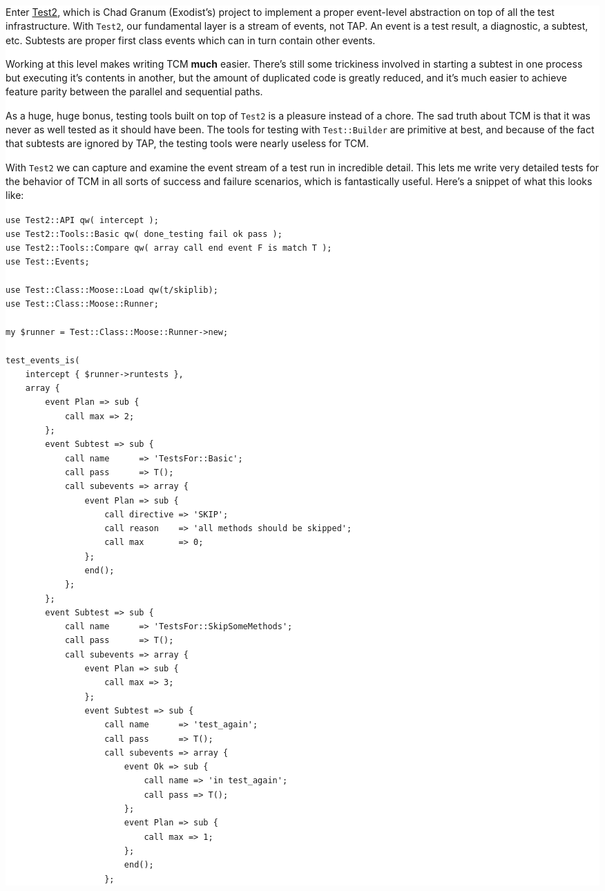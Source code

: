 Enter [Test2][1], which is Chad Granum (Exodist&#8217;s) project to implement a proper event-level abstraction on top of all the test infrastructure. With `Test2`, our fundamental layer is a stream of events, not TAP. An event is a test result, a diagnostic, a subtest, etc. Subtests are proper first class events which can in turn contain other events.

Working at this level makes writing TCM **much** easier. There&#8217;s still some trickiness involved in starting a subtest in one process but executing it&#8217;s contents in another, but the amount of duplicated code is greatly reduced, and it&#8217;s much easier to achieve feature parity between the parallel and sequential paths.

As a huge, huge bonus, testing tools built on top of `Test2` is a pleasure instead of a chore. The sad truth about TCM is that it was never as well tested as it should have been. The tools for testing with `Test::Builder` are primitive at best, and because of the fact that subtests are ignored by TAP, the testing tools were nearly useless for TCM.

With `Test2` we can capture and examine the event stream of a test run in incredible detail. This lets me write very detailed tests for the behavior of TCM in all sorts of success and failure scenarios, which is fantastically useful. Here&#8217;s a snippet of what this looks like:

    use Test2::API qw( intercept );
    use Test2::Tools::Basic qw( done_testing fail ok pass );
    use Test2::Tools::Compare qw( array call end event F is match T );
    use Test::Events;
    
    use Test::Class::Moose::Load qw(t/skiplib);
    use Test::Class::Moose::Runner;
    
    my $runner = Test::Class::Moose::Runner->new;
    
    test_events_is(
        intercept { $runner->runtests },
        array {
            event Plan => sub {
                call max => 2;
            };
            event Subtest => sub {
                call name      => 'TestsFor::Basic';
                call pass      => T();
                call subevents => array {
                    event Plan => sub {
                        call directive => 'SKIP';
                        call reason    => 'all methods should be skipped';
                        call max       => 0;
                    };
                    end();
                };
            };
            event Subtest => sub {
                call name      => 'TestsFor::SkipSomeMethods';
                call pass      => T();
                call subevents => array {
                    event Plan => sub {
                        call max => 3;
                    };
                    event Subtest => sub {
                        call name      => 'test_again';
                        call pass      => T();
                        call subevents => array {
                            event Ok => sub {
                                call name => 'in test_again';
                                call pass => T();
                            };
                            event Plan => sub {
                                call max => 1;
                            };
                            end();
                        };

 [1]: https://metacpan.org/release/Test2
 [2]: https://metacpan.org/release/Test-Class-Moose
 [3]: https://metacpan.org/release/Test-Simple
 [4]: https://testanything.org/
 [5]: https://metacpan.org/pod/distribution/Test-Harness/bin/prove
 [6]: https://metacpan.org/release/TAP-Stream
 [7]: https://metacpan.org/pod/Test2::Event::Exception
 [8]: https://github.com/autarch/perl6-Test-Stream